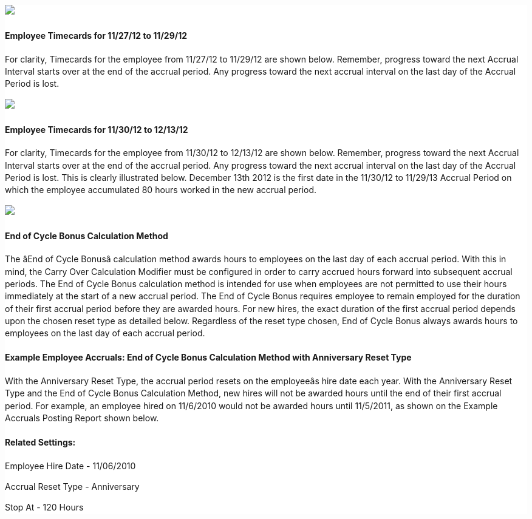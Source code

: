 ![](/img/BasicAccruals_049.png)

#### Employee Timecards for 11/27/12 to 11/29/12

For clarity, Timecards for the employee from 11/27/12
to 11/29/12 are shown below. Remember, progress toward the next Accrual
Interval starts over at the end of the accrual period. Any progress toward
the next accrual interval on the last day of the Accrual Period is lost.

![](/img/Accruals_73.png)

#### Employee Timecards for 11/30/12 to 12/13/12

For clarity, Timecards for the employee from 11/30/12
to 12/13/12 are shown below. Remember, progress toward the next Accrual
Interval starts over at the end of the accrual period. Any progress toward
the next accrual interval on the last day of the Accrual Period is lost.
This is clearly illustrated below. December 13th 2012 is the first date
in the 11/30/12 to 11/29/13 Accrual Period on which the employee accumulated
80 hours worked in the new accrual period.

![](/img/Accruals_76.png)

#### End of Cycle Bonus Calculation Method

The âEnd of Cycle Bonusâ calculation method awards hours to employees
on the last day of each accrual period. With this in mind, the Carry Over
Calculation Modifier must be configured in order to carry accrued hours
forward into subsequent accrual periods. The End of Cycle Bonus calculation
method is intended for use when employees are not permitted to use their
hours immediately at the start of a new accrual period. The End of Cycle
Bonus requires employee to remain employed for the duration of their first
accrual period before they are awarded hours. For new hires, the exact
duration of the first accrual period depends upon the chosen reset type
as detailed below. Regardless of the reset type chosen, End of Cycle Bonus
always awards hours to employees on the last day of each accrual period.

#### Example Employee Accruals: End of Cycle Bonus Calculation Method with Anniversary Reset Type

With the Anniversary Reset Type, the accrual period resets on the employeeâs
hire date each year. With the Anniversary Reset Type and the End of Cycle
Bonus Calculation Method, new hires will not be awarded hours until the
end of their first accrual period. For example, an employee hired on 11/6/2010
would not be awarded hours until 11/5/2011, as shown on the Example Accruals
Posting Report shown below.

#### Related Settings:

Employee Hire Date - 11/06/2010

Accrual Reset Type - Anniversary

Stop At - 120 Hours
